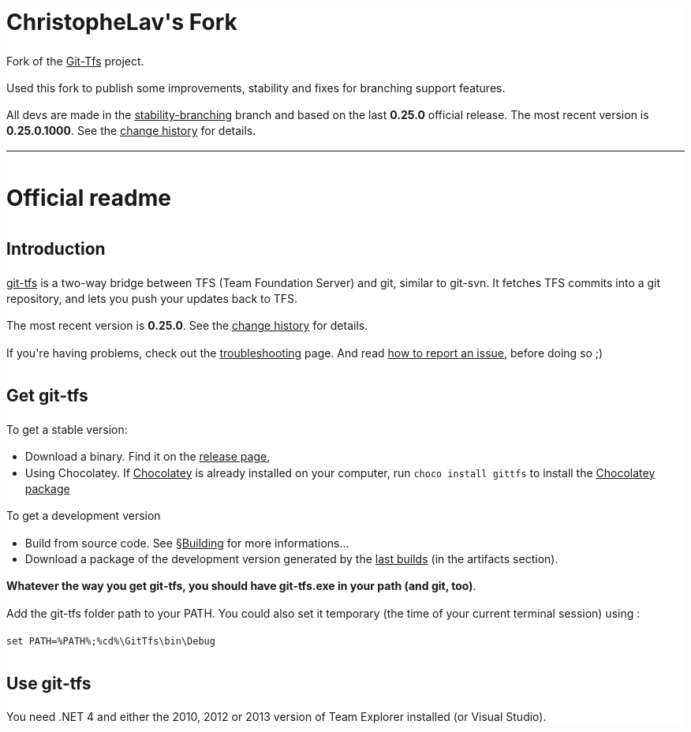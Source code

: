 ﻿# ChristopheLav's Fork

Fork of the [Git-Tfs](https://github.com/git-tfs/git-tfs) project.

Used this fork to publish some improvements, stability and fixes for branching support features.

All devs are made in the [stability-branching](https://github.com/ChristopheLav/git-tfs/tree/stability-branching) branch and based on the last __0.25.0__ official release.
The most recent version is __0.25.0.1000__. See the [change history](https://github.com/ChristopheLav/git-tfs/releases) for details.

---


# Official readme

## Introduction

[git-tfs](http://git-tfs.com/) is a two-way bridge between TFS (Team Foundation Server) and git, similar to git-svn.
It fetches TFS commits into a git repository, and lets you push your updates back to TFS.

The most recent version is __0.25.0__. See the [change history](https://github.com/git-tfs/git-tfs/releases) for details.

If you're having problems, check out the [troubleshooting](doc/TROUBLESHOOTING.md) page.
And read [how to report an issue](doc/reporting-issues.md), before doing so ;)

## Get git-tfs

To get a stable version:

* Download a binary. Find it on the [release page](https://github.com/git-tfs/git-tfs/releases),
* Using Chocolatey. If [Chocolatey](http://chocolatey.org/) is already installed on your computer, run `choco install gittfs` to install the [Chocolatey package](http://chocolatey.org/packages/gittfs)

To get a development version

* Build from source code. See §[Building](#building) for more informations...
* Download a package of the development version generated by the [last builds](https://ci.appveyor.com/project/pmiossec/git-tfs-v2qcm/build/artifacts) (in the artifacts section).

__Whatever the way you get git-tfs, you should have git-tfs.exe in your path (and git, too)__.

Add the git-tfs folder path to your PATH. You could also set it temporary (the time of your current terminal session) using :

    set PATH=%PATH%;%cd%\GitTfs\bin\Debug

## Use git-tfs

You need .NET 4 and either the 2010, 2012 or 2013 version of Team Explorer installed (or Visual Studio).
